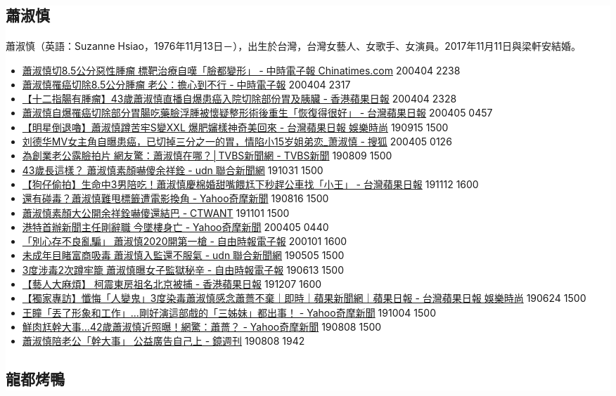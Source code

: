 ## 蕭淑慎

蕭淑慎（英語：Suzanne Hsiao，1976年11月13日－），出生於台灣，台灣女藝人、女歌手、女演員。2017年11月11日與梁軒安結婚。
- [蕭淑慎切8.5公分惡性腫瘤 標靶治療自嘆「臉都變形」 - 中時電子報 Chinatimes.com](https://www.chinatimes.com/realtimenews/20200404003246-260404 "蕭淑慎切8.5公分惡性腫瘤 標靶治療自嘆「臉都變形」 - 中時電子報 Chinatimes.com") 200404 2238
- [蕭淑慎罹癌切除8.5公分腫瘤 老公：擔心到不行 - 中時電子報](https://www.chinatimes.com/realtimenews/20200404003310-260404?ctrack=mo_main_rtime_p02 "蕭淑慎罹癌切除8.5公分腫瘤 老公：擔心到不行 - 中時電子報") 200404 2317
- [【十二指腸有腫瘤】43歲蕭淑慎直播自爆患癌入院切除部份胃及胰臟 - 香港蘋果日報](https://hk.appledaily.com/entertainment/realtime/article/20200404/60796986 "【十二指腸有腫瘤】43歲蕭淑慎直播自爆患癌入院切除部份胃及胰臟 - 香港蘋果日報") 200404 2328
- [蕭淑慎自爆罹癌切除部分胃腸吃藥臉浮腫被懷疑整形術後重生「恢復得很好」 - 台灣蘋果日報](https://tw.appledaily.com/headline/20200405/DZW2CYPNDA3D6NCSOHN76QZHQM/ "蕭淑慎自爆罹癌切除部分胃腸吃藥臉浮腫被懷疑整形術後重生「恢復得很好」 - 台灣蘋果日報") 200405 0457
- [【明星倒退嚕】蕭淑慎蹲苦牢S變XXL 爆肥嬸樣神奇美回來 - 台灣蘋果日報 娛樂時尚](https://tw.appledaily.com/entertainment/20190914/PL3IB2EGVSQGEHQLRDTQHMTNX4/ "【明星倒退嚕】蕭淑慎蹲苦牢S變XXL 爆肥嬸樣神奇美回來 - 台灣蘋果日報 娛樂時尚") 190915 1500
- [刘德华MV女主角自曝患癌，已切掉三分之一的胃，情陷小15岁姐弟恋_萧淑慎 - 搜狐](http://www.sohu.com/a/385554796_220938 "刘德华MV女主角自曝患癌，已切掉三分之一的胃，情陷小15岁姐弟恋_萧淑慎 - 搜狐") 200405 0126
- [為創業老公露臉拍片 網友驚：蕭淑慎在哪？│TVBS新聞網 - TVBS新聞](https://news.tvbs.com.tw/entertainment/1180839 "為創業老公露臉拍片 網友驚：蕭淑慎在哪？│TVBS新聞網 - TVBS新聞") 190809 1500
- [43歲長這樣？ 蕭淑慎素顏嚇傻余祥銓 - udn 聯合新聞網](https://stars.udn.com/star/story/10091/4137289 "43歲長這樣？ 蕭淑慎素顏嚇傻余祥銓 - udn 聯合新聞網") 191031 1500
- [【狗仔偷拍】生命中3男陪吃！蕭淑慎慶棉婚甜嘴餵尪下秒趕公車找「小王」 - 台灣蘋果日報](https://tw.appledaily.com/entertainment/20191112/IPRFYUUWQZ4C5BM7RIKBKOV7MI/ "【狗仔偷拍】生命中3男陪吃！蕭淑慎慶棉婚甜嘴餵尪下秒趕公車找「小王」 - 台灣蘋果日報") 191112 1600
- [還有碰毒？蕭淑慎難甩標籤遭電影換角 - Yahoo奇摩新聞](https://tw.news.yahoo.com/%E9%82%84%E6%9C%89%E7%A2%B0%E6%AF%92-%E8%95%AD%E6%B7%91%E6%85%8E%E9%9B%A3%E7%94%A9%E6%A8%99%E7%B1%A4%E9%81%AD%E9%9B%BB%E5%BD%B1%E6%8F%9B%E8%A7%92-064503219.html "還有碰毒？蕭淑慎難甩標籤遭電影換角 - Yahoo奇摩新聞") 190816 1500
- [蕭淑慎素顏大公開余祥銓嚇傻還結巴 - CTWANT](https://www.ctwant.com/article/12672 "蕭淑慎素顏大公開余祥銓嚇傻還結巴 - CTWANT") 191101 1500
- [港特首辦新聞主任剛辭職 今墜樓身亡 - Yahoo奇摩新聞](https://tw.news.yahoo.com/%E6%B8%AF%E7%89%B9%E9%A6%96%E8%BE%A6%E6%96%B0%E8%81%9E%E4%B8%BB%E4%BB%BB%E5%89%9B%E8%BE%AD%E8%81%B7-%E4%BB%8A%E5%A2%9C%E6%A8%93%E8%BA%AB%E4%BA%A1-144550768.html "港特首辦新聞主任剛辭職 今墜樓身亡 - Yahoo奇摩新聞") 200405 0440
- [「別心存不良亂騙」 蕭淑慎2020開第一槍 - 自由時報電子報](https://ent.ltn.com.tw/news/breakingnews/3026695 "「別心存不良亂騙」 蕭淑慎2020開第一槍 - 自由時報電子報") 200101 1600
- [未成年目睹富商吸毒 蕭淑慎入監還不服氣 - udn 聯合新聞網](https://stars.udn.com/star/story/10091/3794675 "未成年目睹富商吸毒 蕭淑慎入監還不服氣 - udn 聯合新聞網") 190505 1500
- [3度涉毒2次蹲牢籠 蕭淑慎曝女子監獄秘辛 - 自由時報電子報](https://ent.ltn.com.tw/news/breakingnews/2820798 "3度涉毒2次蹲牢籠 蕭淑慎曝女子監獄秘辛 - 自由時報電子報") 190613 1500
- [【藝人大麻煩】 柯震東房祖名北京被捕 - 香港蘋果日報](https://hk.appledaily.com/entertainment/20191207/HNX7WBBS53UPN5RW5FKGIGRK4Y/ "【藝人大麻煩】 柯震東房祖名北京被捕 - 香港蘋果日報") 191207 1600
- [【獨家專訪】懺悔「人變鬼」3度染毒蕭淑慎感念蕭薔不棄｜即時｜蘋果新聞網｜蘋果日報 - 台灣蘋果日報 娛樂時尚](https://tw.appledaily.com/new/realtime/20190624/1588503/ "【獨家專訪】懺悔「人變鬼」3度染毒蕭淑慎感念蕭薔不棄｜即時｜蘋果新聞網｜蘋果日報 - 台灣蘋果日報 娛樂時尚") 190624 1500
- [王瞳「丟了形象和工作」...剛好演這部戲的「三姊妹」都出事！ - Yahoo奇摩新聞](https://tw.news.yahoo.com/%E7%8E%8B%E7%9E%B3%E4%B8%8D%E5%80%AB%E6%88%80%E4%B8%9F%E4%BA%86%E5%BD%A2%E8%B1%A1%E5%92%8C%E5%B7%A5%E4%BD%9C%E5%89%9B%E5%A5%BD%E6%BC%94%E9%80%99%E9%83%A8%E6%88%B2%E7%9A%84%E4%B8%89%E5%A7%8A%E5%A6%B9%E9%83%BD%E5%87%BA%E9%81%8E%E4%BA%8B-095307146.html "王瞳「丟了形象和工作」...剛好演這部戲的「三姊妹」都出事！ - Yahoo奇摩新聞") 191004 1500
- [鮮肉尪幹大事…42歲蕭淑慎近照曝！網驚：蕭薔？ - Yahoo奇摩新聞](https://tw.news.yahoo.com/%E9%AE%AE%E8%82%89%E5%B0%AA%E5%B9%B9%E5%A4%A7%E4%BA%8B-42%E6%AD%B2%E8%95%AD%E6%B7%91%E6%85%8E%E8%BF%91%E7%85%A7%E6%9B%9D-%E7%B6%B2%E9%A9%9A-%E8%95%AD%E8%96%94-091500625.html "鮮肉尪幹大事…42歲蕭淑慎近照曝！網驚：蕭薔？ - Yahoo奇摩新聞") 190808 1500
- [蕭淑慎陪老公「幹大事」 公益廣告自己上 - 鏡週刊](https://www.mirrormedia.mg/story/20190808ent023 "蕭淑慎陪老公「幹大事」 公益廣告自己上 - 鏡週刊") 190808 1942

## 龍都烤鴨
